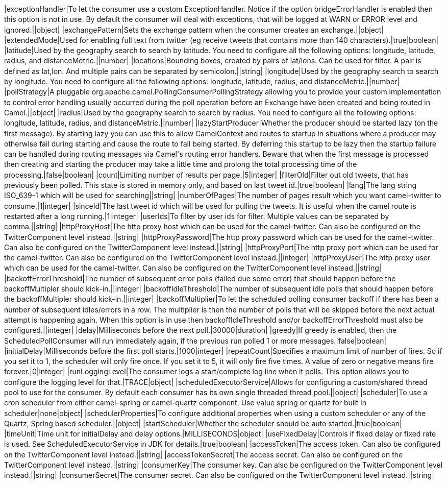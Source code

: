 |exceptionHandler|To let the consumer use a custom ExceptionHandler. Notice if the option bridgeErrorHandler is enabled then this option is not in use. By default the consumer will deal with exceptions, that will be logged at WARN or ERROR level and ignored.||object|
|exchangePattern|Sets the exchange pattern when the consumer creates an exchange.||object|
|extendedMode|Used for enabling full text from twitter (eg receive tweets that contains more than 140 characters).|true|boolean|
|latitude|Used by the geography search to search by latitude. You need to configure all the following options: longitude, latitude, radius, and distanceMetric.||number|
|locations|Bounding boxes, created by pairs of lat/lons. Can be used for filter. A pair is defined as lat,lon. And multiple pairs can be separated by semicolon.||string|
|longitude|Used by the geography search to search by longitude. You need to configure all the following options: longitude, latitude, radius, and distanceMetric.||number|
|pollStrategy|A pluggable org.apache.camel.PollingConsumerPollingStrategy allowing you to provide your custom implementation to control error handling usually occurred during the poll operation before an Exchange have been created and being routed in Camel.||object|
|radius|Used by the geography search to search by radius. You need to configure all the following options: longitude, latitude, radius, and distanceMetric.||number|
|lazyStartProducer|Whether the producer should be started lazy (on the first message). By starting lazy you can use this to allow CamelContext and routes to startup in situations where a producer may otherwise fail during starting and cause the route to fail being started. By deferring this startup to be lazy then the startup failure can be handled during routing messages via Camel's routing error handlers. Beware that when the first message is processed then creating and starting the producer may take a little time and prolong the total processing time of the processing.|false|boolean|
|count|Limiting number of results per page.|5|integer|
|filterOld|Filter out old tweets, that has previously been polled. This state is stored in memory only, and based on last tweet id.|true|boolean|
|lang|The lang string ISO\_639-1 which will be used for searching||string|
|numberOfPages|The number of pages result which you want camel-twitter to consume.|1|integer|
|sinceId|The last tweet id which will be used for pulling the tweets. It is useful when the camel route is restarted after a long running.|1|integer|
|userIds|To filter by user ids for filter. Multiple values can be separated by comma.||string|
|httpProxyHost|The http proxy host which can be used for the camel-twitter. Can also be configured on the TwitterComponent level instead.||string|
|httpProxyPassword|The http proxy password which can be used for the camel-twitter. Can also be configured on the TwitterComponent level instead.||string|
|httpProxyPort|The http proxy port which can be used for the camel-twitter. Can also be configured on the TwitterComponent level instead.||integer|
|httpProxyUser|The http proxy user which can be used for the camel-twitter. Can also be configured on the TwitterComponent level instead.||string|
|backoffErrorThreshold|The number of subsequent error polls (failed due some error) that should happen before the backoffMultipler should kick-in.||integer|
|backoffIdleThreshold|The number of subsequent idle polls that should happen before the backoffMultipler should kick-in.||integer|
|backoffMultiplier|To let the scheduled polling consumer backoff if there has been a number of subsequent idles/errors in a row. The multiplier is then the number of polls that will be skipped before the next actual attempt is happening again. When this option is in use then backoffIdleThreshold and/or backoffErrorThreshold must also be configured.||integer|
|delay|Milliseconds before the next poll.|30000|duration|
|greedy|If greedy is enabled, then the ScheduledPollConsumer will run immediately again, if the previous run polled 1 or more messages.|false|boolean|
|initialDelay|Milliseconds before the first poll starts.|1000|integer|
|repeatCount|Specifies a maximum limit of number of fires. So if you set it to 1, the scheduler will only fire once. If you set it to 5, it will only fire five times. A value of zero or negative means fire forever.|0|integer|
|runLoggingLevel|The consumer logs a start/complete log line when it polls. This option allows you to configure the logging level for that.|TRACE|object|
|scheduledExecutorService|Allows for configuring a custom/shared thread pool to use for the consumer. By default each consumer has its own single threaded thread pool.||object|
|scheduler|To use a cron scheduler from either camel-spring or camel-quartz component. Use value spring or quartz for built in scheduler|none|object|
|schedulerProperties|To configure additional properties when using a custom scheduler or any of the Quartz, Spring based scheduler.||object|
|startScheduler|Whether the scheduler should be auto started.|true|boolean|
|timeUnit|Time unit for initialDelay and delay options.|MILLISECONDS|object|
|useFixedDelay|Controls if fixed delay or fixed rate is used. See ScheduledExecutorService in JDK for details.|true|boolean|
|accessToken|The access token. Can also be configured on the TwitterComponent level instead.||string|
|accessTokenSecret|The access secret. Can also be configured on the TwitterComponent level instead.||string|
|consumerKey|The consumer key. Can also be configured on the TwitterComponent level instead.||string|
|consumerSecret|The consumer secret. Can also be configured on the TwitterComponent level instead.||string|